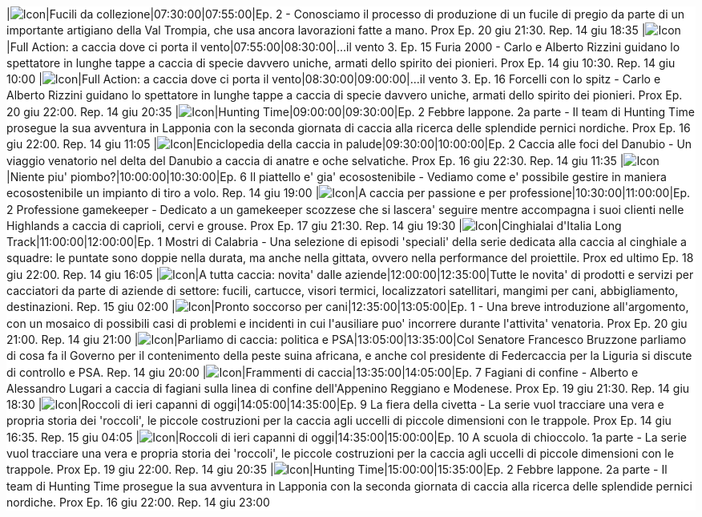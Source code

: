 |![Icon](https://guidatv.sky.it/uuid/35d11d42-9170-4407-89d6-b43621153e89/cover?md5ChecksumParam=b358595496914522c68cd60aa0ab8849)|Fucili da collezione|07:30:00|07:55:00|Ep. 2 - Conosciamo il processo di produzione di un fucile di pregio da parte di un importante artigiano della Val Trompia, che usa ancora lavorazioni fatte a mano. Prox Ep. 20 giu 21:30. Rep. 14 giu 18:35
|![Icon](https://guidatv.sky.it/uuid/40692fbf-5f3d-41d7-a7e2-2c14fb67f731/cover?md5ChecksumParam=1dee705a90185079ab44b74a1f596ca4)|Full Action: a caccia dove ci porta il vento|07:55:00|08:30:00|...il vento 3. Ep. 15 Furia 2000 - Carlo e Alberto Rizzini guidano lo spettatore in lunghe tappe a caccia di specie davvero uniche, armati dello spirito dei pionieri. Prox Ep. 14 giu 10:30. Rep. 14 giu 10:00
|![Icon](https://guidatv.sky.it/uuid/3f47cb23-7096-49ef-b232-cf4c7719a97d/cover?md5ChecksumParam=1dee705a90185079ab44b74a1f596ca4)|Full Action: a caccia dove ci porta il vento|08:30:00|09:00:00|...il vento 3. Ep. 16 Forcelli con lo spitz - Carlo e Alberto Rizzini guidano lo spettatore in lunghe tappe a caccia di specie davvero uniche, armati dello spirito dei pionieri. Prox Ep. 20 giu 22:00. Rep. 14 giu 20:35
|![Icon](https://guidatv.sky.it/uuid/ffb4163a-2cfb-4c0b-bb7a-3dc02190eae2/cover?md5ChecksumParam=43c4a004b894ad995b2c2456e1508285)|Hunting Time|09:00:00|09:30:00|Ep. 2 Febbre lappone. 2a parte - Il team di Hunting Time prosegue la sua avventura in Lapponia con la seconda giornata di caccia alla ricerca delle splendide pernici nordiche. Prox Ep. 16 giu 22:00. Rep. 14 giu 11:05
|![Icon](https://guidatv.sky.it/uuid/6a5c3e49-fa63-4e62-afe7-6c5bb92adc89/cover?md5ChecksumParam=7af6cb20b3176fe07b79681afe70c988)|Enciclopedia della caccia in palude|09:30:00|10:00:00|Ep. 2 Caccia alle foci del Danubio - Un viaggio venatorio nel delta del Danubio a caccia di anatre e oche selvatiche. Prox Ep. 16 giu 22:30. Rep. 14 giu 11:35
|![Icon](https://guidatv.sky.it/uuid/cadf0a30-e1b5-4bf1-9059-f09378fe87b2/cover?md5ChecksumParam=19158db75dcb5d7851141944f672cff7)|Niente piu&#039; piombo?|10:00:00|10:30:00|Ep. 6 Il piattello e&#039; gia&#039; ecosostenibile - Vediamo come e&#039; possibile gestire in maniera ecosostenibile un impianto di tiro a volo. Rep. 14 giu 19:00
|![Icon](https://guidatv.sky.it/uuid/bbc6af95-4356-4b65-b86c-0b1af4d26df7/cover?md5ChecksumParam=ab130070759e63fddbd8cec35effc619)|A caccia per passione e per professione|10:30:00|11:00:00|Ep. 2 Professione gamekeeper - Dedicato a un gamekeeper scozzese che si lascera&#039; seguire mentre accompagna i suoi clienti nelle Highlands a caccia di caprioli, cervi e grouse. Prox Ep. 17 giu 21:30. Rep. 14 giu 19:30
|![Icon](https://guidatv.sky.it/uuid/ab6c668b-8a04-4b9e-b327-1f2a05281fbc/cover?md5ChecksumParam=1749e6b6351907c5490103b1105aa72b)|Cinghialai d&#039;Italia Long Track|11:00:00|12:00:00|Ep. 1 Mostri di Calabria - Una selezione di episodi &#039;speciali&#039; della serie dedicata alla caccia al cinghiale a squadre: le puntate sono doppie nella durata, ma anche nella gittata, ovvero nella performance del proiettile. Prox ed ultimo Ep. 18 giu 22:00. Rep. 14 giu 16:05
|![Icon](https://guidatv.sky.it/uuid/04e61bcd-96e7-4b36-a391-b94e52285cc1/cover?md5ChecksumParam=b0e3cbd21b6592249164b0ff285e95df)|A tutta caccia: novita&#039; dalle aziende|12:00:00|12:35:00|Tutte le novita&#039; di prodotti e servizi per cacciatori da parte di aziende di settore: fucili, cartucce, visori termici, localizzatori satellitari, mangimi per cani, abbigliamento, destinazioni. Rep. 15 giu 02:00
|![Icon](https://guidatv.sky.it/uuid/2d185934-fb58-4cfa-9f60-576aeae6fcc4/cover?md5ChecksumParam=d32d7bcaf41cf85d7377fa7547e4119f)|Pronto soccorso per cani|12:35:00|13:05:00|Ep. 1 - Una breve introduzione all&#039;argomento, con un mosaico di possibili casi di problemi e incidenti in cui l&#039;ausiliare puo&#039; incorrere durante l&#039;attivita&#039; venatoria. Prox Ep. 20 giu 21:00. Rep. 14 giu 21:00
|![Icon](https://guidatv.sky.it/uuid/2f351526-a0a4-446b-aafe-1d12ed8b7964/cover?md5ChecksumParam=00784fe13f4e7fe0bcc4b7e6b6bfbd09)|Parliamo di caccia: politica e PSA|13:05:00|13:35:00|Col Senatore Francesco Bruzzone parliamo di cosa fa il Governo per il contenimento della peste suina africana, e anche col presidente di Federcaccia per la Liguria si discute di controllo e PSA. Rep. 14 giu 20:00
|![Icon](https://guidatv.sky.it/uuid/94ae6abd-4f98-4c8f-9af6-2f74f93a11d7/cover?md5ChecksumParam=c95345110395eddb98b5d4cdf605ceb3)|Frammenti di caccia|13:35:00|14:05:00|Ep. 7 Fagiani di confine - Alberto e Alessandro Lugari a caccia di fagiani sulla linea di confine dell&#039;Appenino Reggiano e Modenese. Prox Ep. 19 giu 21:30. Rep. 14 giu 18:30
|![Icon](https://guidatv.sky.it/uuid/5dd580fd-57be-4dec-9ee1-b32117784881/cover?md5ChecksumParam=3547a5921584210d49cae307bc9cc6c8)|Roccoli di ieri capanni di oggi|14:05:00|14:35:00|Ep. 9 La fiera della civetta - La serie vuol tracciare una vera e propria storia dei &#039;roccoli&#039;, le piccole costruzioni per la caccia agli uccelli di piccole dimensioni con le trappole. Prox Ep. 14 giu 16:35. Rep. 15 giu 04:05
|![Icon](https://guidatv.sky.it/uuid/af475f0b-82a1-4205-ab61-6baded1d2eff/cover?md5ChecksumParam=3547a5921584210d49cae307bc9cc6c8)|Roccoli di ieri capanni di oggi|14:35:00|15:00:00|Ep. 10 A scuola di chioccolo. 1a parte - La serie vuol tracciare una vera e propria storia dei &#039;roccoli&#039;, le piccole costruzioni per la caccia agli uccelli di piccole dimensioni con le trappole. Prox Ep. 19 giu 22:00. Rep. 14 giu 20:35
|![Icon](https://guidatv.sky.it/uuid/ffb4163a-2cfb-4c0b-bb7a-3dc02190eae2/cover?md5ChecksumParam=43c4a004b894ad995b2c2456e1508285)|Hunting Time|15:00:00|15:35:00|Ep. 2 Febbre lappone. 2a parte - Il team di Hunting Time prosegue la sua avventura in Lapponia con la seconda giornata di caccia alla ricerca delle splendide pernici nordiche. Prox Ep. 16 giu 22:00. Rep. 14 giu 23:00